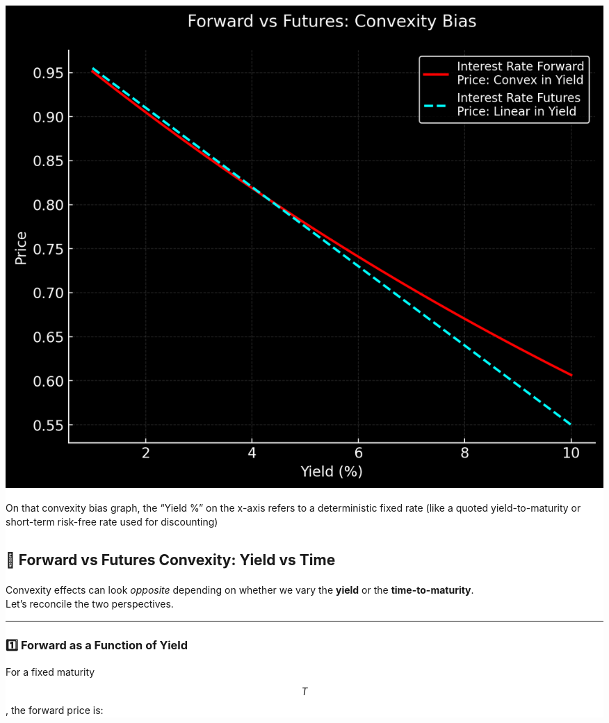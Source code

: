 ![Convexity Adjustment](./yields.png)

On that convexity bias graph, the “Yield %” on the x-axis refers to a deterministic fixed rate (like a quoted yield-to-maturity or short-term risk-free rate used for discounting)

## 🔄 Forward vs Futures Convexity: Yield vs Time

Convexity effects can look *opposite* depending on whether we vary the **yield** or the **time-to-maturity**.  
Let’s reconcile the two perspectives.

---

### 1️⃣ Forward as a Function of Yield

For a fixed maturity $$T$$, the forward price is:
